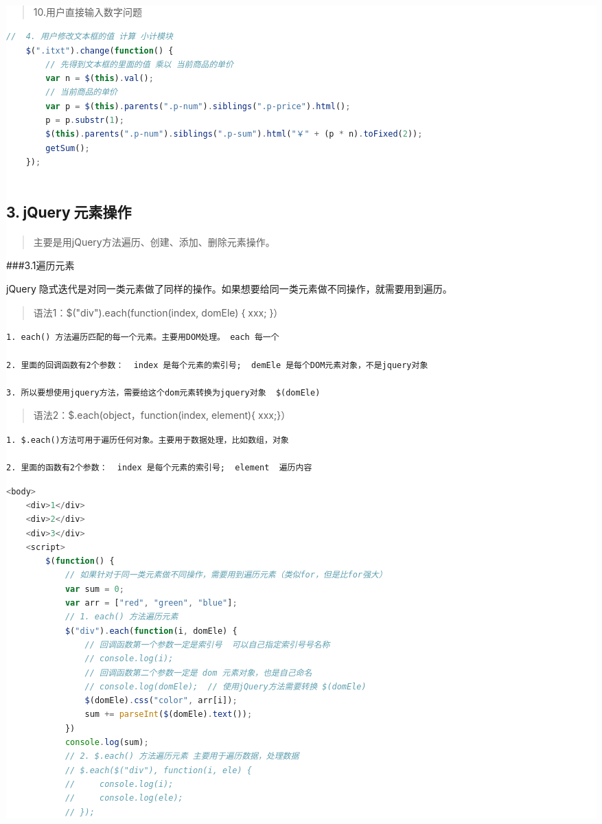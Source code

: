 >
> 10.用户直接输入数字问题

```js
//  4. 用户修改文本框的值 计算 小计模块  
    $(".itxt").change(function() {
        // 先得到文本框的里面的值 乘以 当前商品的单价 
        var n = $(this).val();
        // 当前商品的单价
        var p = $(this).parents(".p-num").siblings(".p-price").html();
        p = p.substr(1);
        $(this).parents(".p-num").siblings(".p-sum").html("￥" + (p * n).toFixed(2));
        getSum();
    });
    
```

## 3. jQuery 元素操作

> 主要是用jQuery方法遍历、创建、添加、删除元素操作。

###3.1遍历元素

jQuery 隐式迭代是对同一类元素做了同样的操作。如果想要给同一类元素做不同操作，就需要用到遍历。

> 语法1：$("div").each(function(index, domEle) { xxx; }）

```
1. each() 方法遍历匹配的每一个元素。主要用DOM处理。 each 每一个

2. 里面的回调函数有2个参数：  index 是每个元素的索引号;  demEle 是每个DOM元素对象，不是jquery对象

3. 所以要想使用jquery方法，需要给这个dom元素转换为jquery对象  $(domEle)
```

> 语法2：$.each(object，function(index, element){ xxx;}）

```
1. $.each()方法可用于遍历任何对象。主要用于数据处理，比如数组，对象

2. 里面的函数有2个参数：  index 是每个元素的索引号;  element  遍历内容
```

```javascript
<body>
    <div>1</div>
    <div>2</div>
    <div>3</div>
    <script>
        $(function() {
            // 如果针对于同一类元素做不同操作，需要用到遍历元素（类似for，但是比for强大）
            var sum = 0;
            var arr = ["red", "green", "blue"];
            // 1. each() 方法遍历元素 
            $("div").each(function(i, domEle) {
                // 回调函数第一个参数一定是索引号  可以自己指定索引号号名称
                // console.log(i);
                // 回调函数第二个参数一定是 dom 元素对象，也是自己命名
                // console.log(domEle);  // 使用jQuery方法需要转换 $(domEle)
                $(domEle).css("color", arr[i]);
                sum += parseInt($(domEle).text());
            })
            console.log(sum);
            // 2. $.each() 方法遍历元素 主要用于遍历数据，处理数据
            // $.each($("div"), function(i, ele) {
            //     console.log(i);
            //     console.log(ele);
            // });
```